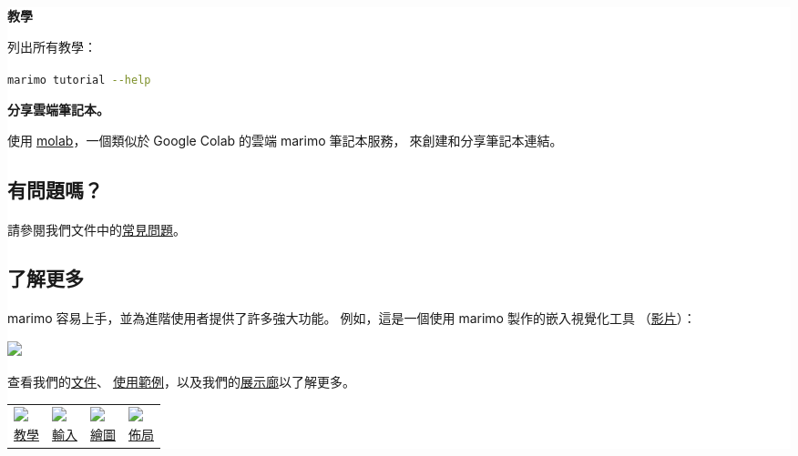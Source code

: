 **教學** 

列出所有教學：

```bash
marimo tutorial --help
```

**分享雲端筆記本。** 

使用 [molab](https://molab.marimo.io/notebooks)，一個類似於 Google Colab 的雲端 marimo 筆記本服務，
來創建和分享筆記本連結。

## 有問題嗎？

請參閱我們文件中的[常見問題](https://docs.marimo.io/faq.html)。

## 了解更多

marimo 容易上手，並為進階使用者提供了許多強大功能。
例如，這是一個使用 marimo 製作的嵌入視覺化工具
（[影片](https://marimo.io/videos/landing/full.mp4)）：

<img src="https://raw.githubusercontent.com/marimo-team/marimo/main/docs/_static/embedding.gif" width="700px" />

查看我們的[文件](https://docs.marimo.io)、
[使用範例](https://docs.marimo.io/examples/)，以及我們的[展示廊](https://marimo.io/gallery)以了解更多。

<table border="0">
  <tr>
    <td>
      <a target="_blank" href="https://docs.marimo.io/getting_started/key_concepts.html">
        <img src="https://docs.marimo.io/_static/reactive.gif" style="max-height: 150px; width: auto; display: block" />
      </a>
    </td>
    <td>
      <a target="_blank" href="https://docs.marimo.io/api/inputs/index.html">
        <img src="https://raw.githubusercontent.com/marimo-team/marimo/main/docs/_static/readme-ui.gif" style="max-height: 150px; width: auto; display: block" />
      </a>
    </td>
    <td>
      <a target="_blank" href="https://docs.marimo.io/guides/working_with_data/plotting.html">
        <img src="https://raw.githubusercontent.com/marimo-team/marimo/main/docs/_static/docs-intro.gif" style="max-height: 150px; width: auto; display: block" />
      </a>
    </td>
    <td>
      <a target="_blank" href="https://docs.marimo.io/api/layouts/index.html">
        <img src="https://raw.githubusercontent.com/marimo-team/marimo/main/docs/_static/outputs.gif" style="max-height: 150px; width: auto; display: block" />
      </a>
    </td>
  </tr>
  <tr>
    <td>
      <a target="_blank" href="https://docs.marimo.io/getting_started/key_concepts.html"> 教學 </a>
    </td>
    <td>
      <a target="_blank" href="https://docs.marimo.io/api/inputs/index.html"> 輸入 </a>
    </td>
    <td>
      <a target="_blank" href="https://docs.marimo.io/guides/working_with_data/plotting.html"> 繪圖 </a>
    </td>
    <td>
      <a target="_blank" href="https://docs.marimo.io/api/layouts/index.html"> 佈局 </a>
    </td>